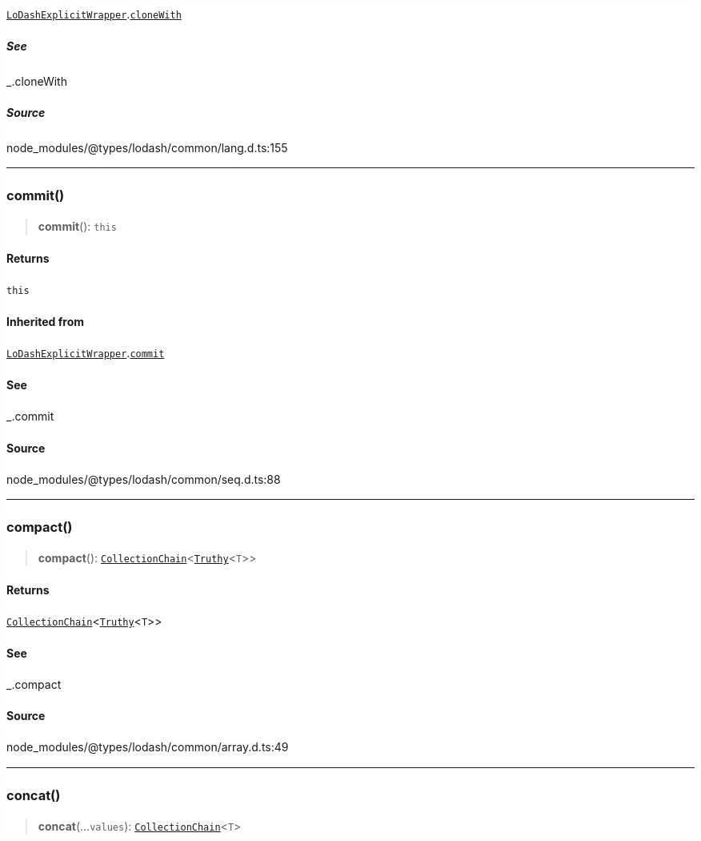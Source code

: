 [`LoDashExplicitWrapper`](LoDashExplicitWrapper.md).[`cloneWith`](LoDashExplicitWrapper.md#clonewith)

##### See

\_.cloneWith

##### Source

node_modules/@types/lodash/common/lang.d.ts:155

---

### commit()

> **commit**(): `this`

#### Returns

`this`

#### Inherited from

[`LoDashExplicitWrapper`](LoDashExplicitWrapper.md).[`commit`](LoDashExplicitWrapper.md#commit)

#### See

\_.commit

#### Source

node_modules/@types/lodash/common/seq.d.ts:88

---

### compact()

> **compact**():
> [`CollectionChain`](CollectionChain.md)\<[`Truthy`](../type-aliases/Truthy.md)\<`T`\>\>

#### Returns

[`CollectionChain`](CollectionChain.md)\<[`Truthy`](../type-aliases/Truthy.md)\<`T`\>\>

#### See

\_.compact

#### Source

node_modules/@types/lodash/common/array.d.ts:49

---

### concat()

> **concat**(...`values`): [`CollectionChain`](CollectionChain.md)\<`T`\>
